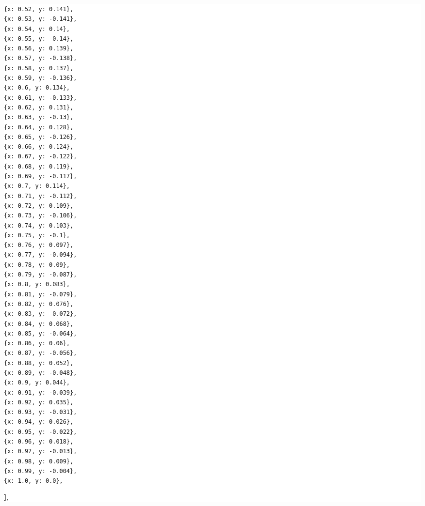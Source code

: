 	{x: 0.52, y: 0.141},
	{x: 0.53, y: -0.141},
	{x: 0.54, y: 0.14},
	{x: 0.55, y: -0.14},
	{x: 0.56, y: 0.139},
	{x: 0.57, y: -0.138},
	{x: 0.58, y: 0.137},
	{x: 0.59, y: -0.136},
	{x: 0.6, y: 0.134},
	{x: 0.61, y: -0.133},
	{x: 0.62, y: 0.131},
	{x: 0.63, y: -0.13},
	{x: 0.64, y: 0.128},
	{x: 0.65, y: -0.126},
	{x: 0.66, y: 0.124},
	{x: 0.67, y: -0.122},
	{x: 0.68, y: 0.119},
	{x: 0.69, y: -0.117},
	{x: 0.7, y: 0.114},
	{x: 0.71, y: -0.112},
	{x: 0.72, y: 0.109},
	{x: 0.73, y: -0.106},
	{x: 0.74, y: 0.103},
	{x: 0.75, y: -0.1},
	{x: 0.76, y: 0.097},
	{x: 0.77, y: -0.094},
	{x: 0.78, y: 0.09},
	{x: 0.79, y: -0.087},
	{x: 0.8, y: 0.083},
	{x: 0.81, y: -0.079},
	{x: 0.82, y: 0.076},
	{x: 0.83, y: -0.072},
	{x: 0.84, y: 0.068},
	{x: 0.85, y: -0.064},
	{x: 0.86, y: 0.06},
	{x: 0.87, y: -0.056},
	{x: 0.88, y: 0.052},
	{x: 0.89, y: -0.048},
	{x: 0.9, y: 0.044},
	{x: 0.91, y: -0.039},
	{x: 0.92, y: 0.035},
	{x: 0.93, y: -0.031},
	{x: 0.94, y: 0.026},
	{x: 0.95, y: -0.022},
	{x: 0.96, y: 0.018},
	{x: 0.97, y: -0.013},
	{x: 0.98, y: 0.009},
	{x: 0.99, y: -0.004},
	{x: 1.0, y: 0.0},
],
